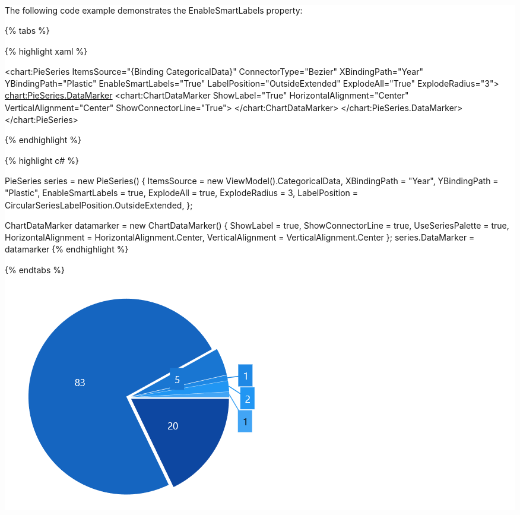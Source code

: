 The following code example demonstrates the EnableSmartLabels property:

{% tabs %}

{% highlight xaml %}

<chart:PieSeries ItemsSource="{Binding CategoricalData}" ConnectorType="Bezier" XBindingPath="Year"
    YBindingPath="Plastic" EnableSmartLabels="True" LabelPosition="OutsideExtended" ExplodeAll="True" ExplodeRadius="3">
        <chart:PieSeries.DataMarker>
            <chart:ChartDataMarker ShowLabel="True" HorizontalAlignment="Center" VerticalAlignment="Center" ShowConnectorLine="True">
            </chart:ChartDataMarker>
        </chart:PieSeries.DataMarker>
</chart:PieSeries>

{% endhighlight %}

{% highlight c# %}

PieSeries series = new PieSeries()
{
        ItemsSource = new ViewModel().CategoricalData,
        XBindingPath = "Year",
        YBindingPath = "Plastic",
        EnableSmartLabels = true,
        ExplodeAll = true,
        ExplodeRadius = 3,
        LabelPosition = CircularSeriesLabelPosition.OutsideExtended,
};

ChartDataMarker datamarker = new ChartDataMarker()
{
        ShowLabel = true,
        ShowConnectorLine = true,
        UseSeriesPalette = true,
        HorizontalAlignment = HorizontalAlignment.Center,
        VerticalAlignment = VerticalAlignment.Center
};
series.DataMarker = datamarker
{% endhighlight %}

{% endtabs %}

![Smart labels for datamarkers in WinUI Chart](DataMarkers_images/datamarker_smartlabel.png)
